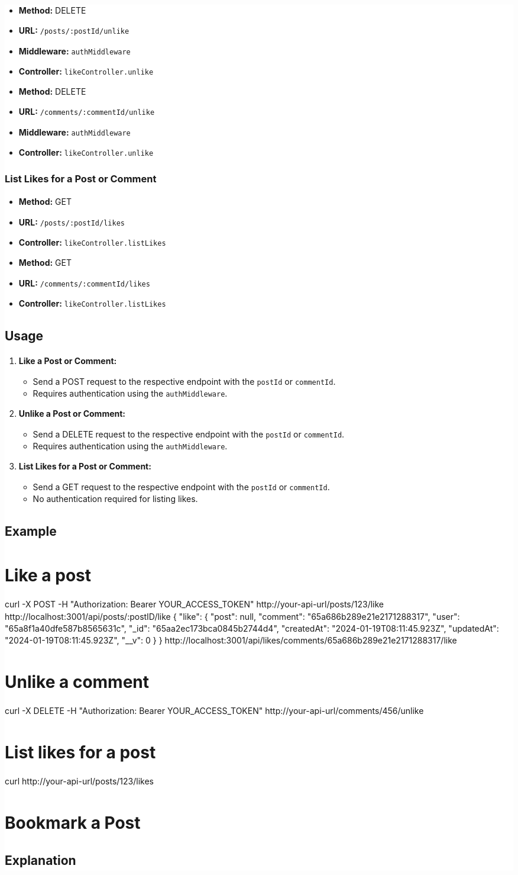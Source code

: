 - **Method:** DELETE
- **URL:** `/posts/:postId/unlike`
- **Middleware:** `authMiddleware`
- **Controller:** `likeController.unlike`

- **Method:** DELETE
- **URL:** `/comments/:commentId/unlike`
- **Middleware:** `authMiddleware`
- **Controller:** `likeController.unlike`

### List Likes for a Post or Comment

- **Method:** GET
- **URL:** `/posts/:postId/likes`
- **Controller:** `likeController.listLikes`

- **Method:** GET
- **URL:** `/comments/:commentId/likes`
- **Controller:** `likeController.listLikes`

## Usage

1. **Like a Post or Comment:**
   - Send a POST request to the respective endpoint with the `postId` or `commentId`.
   - Requires authentication using the `authMiddleware`.

2. **Unlike a Post or Comment:**
   - Send a DELETE request to the respective endpoint with the `postId` or `commentId`.
   - Requires authentication using the `authMiddleware`.

3. **List Likes for a Post or Comment:**
   - Send a GET request to the respective endpoint with the `postId` or `commentId`.
   - No authentication required for listing likes.

## Example
# Like a post
curl -X POST -H "Authorization: Bearer YOUR_ACCESS_TOKEN" http://your-api-url/posts/123/like
 http://localhost:3001/api/posts/:postID/like
{
	"like": {
		"post": null,
		"comment": "65a686b289e21e2171288317",
		"user": "65a8f1a40dfe587b8565631c",
		"_id": "65aa2ec173bca0845b2744d4",
		"createdAt": "2024-01-19T08:11:45.923Z",
		"updatedAt": "2024-01-19T08:11:45.923Z",
		"__v": 0
	}
}
http://localhost:3001/api/likes/comments/65a686b289e21e2171288317/like
# Unlike a comment
curl -X DELETE -H "Authorization: Bearer YOUR_ACCESS_TOKEN" http://your-api-url/comments/456/unlike
# List likes for a post
curl http://your-api-url/posts/123/likes
# Bookmark a Post
## Explanation
